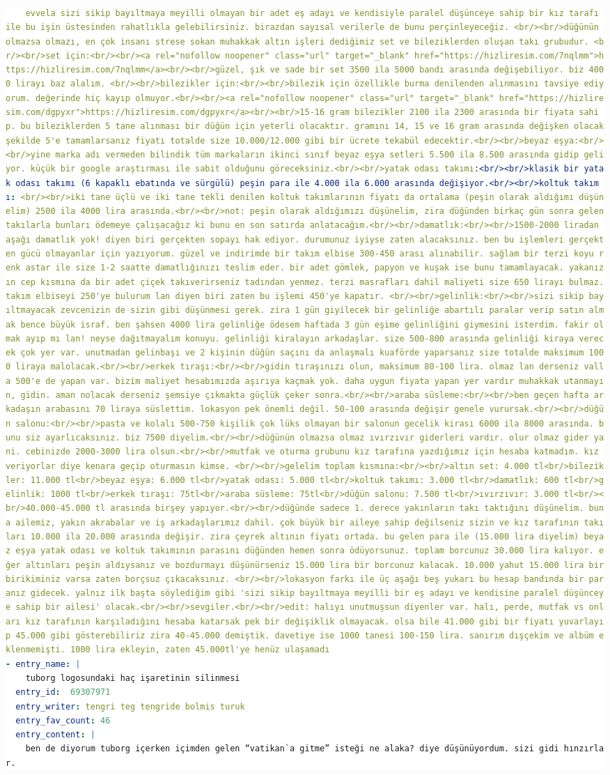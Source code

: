 ```yaml
    evvela sizi sikip bayıltmaya meyilli olmayan bir adet eş adayı ve kendisiyle paralel düşünceye sahip bir kız tarafı ile bu işin üstesinden rahatlıkla gelebilirsiniz. birazdan sayısal verilerle de bunu perçinleyeceğiz. <br/><br/>düğünün olmazsa olmazı, en çok insanı strese sokan muhakkak altın işleri dediğimiz set ve bileziklerden oluşan takı grubudur. <br/><br/>set için:<br/><br/><a rel="nofollow noopener" class="url" target="_blank" href="https://hizliresim.com/7nqlmm">https://hizliresim.com/7nqlmm</a><br/><br/>güzel, şık ve sade bir set 3500 ila 5000 bandı arasında değişebiliyor. biz 4000 lirayı baz alalım. <br/><br/>bilezikler için:<br/><br/>bilezik için özellikle burma denilenden alınmasını tavsiye ediyorum. değerinde hiç kayıp olmuyor.<br/><br/><a rel="nofollow noopener" class="url" target="_blank" href="https://hizliresim.com/dgpyxr">https://hizliresim.com/dgpyxr</a><br/><br/>15-16 gram bilezikler 2100 ila 2300 arasında bir fiyata sahip. bu bileziklerden 5 tane alınması bir düğün için yeterli olacaktır. gramını 14, 15 ve 16 gram arasında değişken olacak şekilde 5'e tamamlarsanız fiyatı totalde size 10.000/12.000 gibi bir ücrete tekabül edecektir.<br/><br/>beyaz eşya:<br/><br/>yine marka adı vermeden bilindik tüm markaların ikinci sınıf beyaz eşya setleri 5.500 ila 8.500 arasında gidip geliyor. küçük bir google araştırması ile sabit olduğunu göreceksiniz.<br/><br/>yatak odası takımı:<br/><br/>klasik bir yatak odası takımı (6 kapaklı ebatında ve sürgülü) peşin para ile 4.000 ila 6.000 arasında değişiyor.<br/><br/>koltuk takımı: <br/><br/>iki tane üçlü ve iki tane tekli denilen koltuk takımlarının fiyatı da ortalama (peşin olarak aldığımı düşünelim) 2500 ila 4000 lira arasında.<br/><br/>not: peşin olarak aldığımızı düşünelim, zira düğünden birkaç gün sonra gelen takılarla bunları ödemeye çalışacağız ki bunu en son satırda anlatacağım.<br/><br/>damatlık:<br/><br/>1500-2000 liradan aşağı damatlık yok! diyen biri gerçekten sopayı hak ediyor. durumunuz iyiyse zaten alacaksınız. ben bu işlemleri gerçekten gücü olmayanlar için yazıyorum. güzel ve indirimde bir takım elbise 300-450 arası alınabilir. sağlam bir terzi koyu renk astar ile size 1-2 saatte damatlığınızı teslim eder. bir adet gömlek, papyon ve kuşak ise bunu tamamlayacak. yakanızın cep kısmına da bir adet çiçek takıverirseniz tadından yenmez. terzi masrafları dahil maliyeti size 650 lirayı bulmaz. takım elbiseyi 250'ye bulurum lan diyen biri zaten bu işlemi 450'ye kapatır. <br/><br/>gelinlik:<br/><br/>sizi sikip bayıltmayacak zevcenizin de sizin gibi düşünmesi gerek. zira 1 gün giyilecek bir gelinliğe abartılı paralar verip satın almak bence büyük israf. ben şahsen 4000 lira gelinliğe ödesem haftada 3 gün eşime gelinliğini giymesini isterdim. fakir olmak ayıp mı lan! neyse dağıtmayalım konuyu. gelinliği kiralayın arkadaşlar. size 500-800 arasında gelinliği kiraya verecek çok yer var. unutmadan gelinbaşı ve 2 kişinin düğün saçını da anlaşmalı kuaförde yaparsanız size totalde maksimum 1000 liraya malolacak.<br/><br/>erkek tıraşı:<br/><br/>gidin tıraşınızı olun, maksimum 80-100 lira. olmaz lan derseniz valla 500'e de yapan var. bizim maliyet hesabımızda aşırıya kaçmak yok. daha uygun fiyata yapan yer vardır muhakkak utanmayın, gidin. aman nolacak derseniz şemsiye çıkmakta güçlük çeker sonra.<br/><br/>araba süsleme:<br/><br/>ben geçen hafta arkadaşın arabasını 70 liraya süslettim. lokasyon pek önemli değil. 50-100 arasında değişir genele vurursak.<br/><br/>düğün salonu:<br/><br/>pasta ve kolalı 500-750 kişilik çok lüks olmayan bir salonun gecelik kirası 6000 ila 8000 arasında. bunu siz ayarlıcaksınız. biz 7500 diyelim.<br/><br/>düğünün olmazsa olmaz ıvırzıvır giderleri vardır. olur olmaz gider yani. cebinizde 2000-3000 lira olsun.<br/><br/>mutfak ve oturma grubunu kız tarafına yazdığımız için hesaba katmadım. kız veriyorlar diye kenara geçip oturmasın kimse. <br/><br/>gelelim toplam kısmına:<br/><br/>altın set: 4.000 tl<br/>bilezikler: 11.000 tl<br/>beyaz eşya: 6.000 tl<br/>yatak odası: 5.000 tl<br/>koltuk takımı: 3.000 tl<br/>damatlık: 600 tl<br/>gelinlik: 1000 tl<br/>erkek tıraşı: 75tl<br/>araba süsleme: 75tl<br/>düğün salonu: 7.500 tl<br/>ıvırzıvır: 3.000 tl<br/><br/>40.000-45.000 tl arasında birşey yapıyor.<br/><br/>düğünde sadece 1. derece yakınların takı taktığını düşünelim. buna ailemiz, yakın akrabalar ve iş arkadaşlarımız dahil. çok büyük bir aileye sahip değilseniz sizin ve kız tarafının takıları 10.000 ila 20.000 arasında değişir. zira çeyrek altının fiyatı ortada. bu gelen para ile (15.000 lira diyelim) beyaz eşya yatak odası ve koltuk takımının parasını düğünden hemen sonra ödüyorsunuz. toplam borcunuz 30.000 lira kalıyor. eğer altınları peşin aldıysanız ve bozdurmayı düşünürseniz 15.000 lira bir borcunuz kalacak. 10.000 yahut 15.000 lira bir birikiminiz varsa zaten borçsuz çıkacaksınız. <br/><br/>lokasyon farkı ile üç aşağı beş yukarı bu hesap bandında bir paranız gidecek. yalnız ilk başta söylediğim gibi 'sizi sikip bayıltmaya meyilli bir eş adayı ve kendisine paralel düşünceye sahip bir ailesi' olacak.<br/><br/>sevgiler.<br/><br/>edit: halıyı unutmuşsun diyenler var. halı, perde, mutfak vs onları kız tarafının karşıladığını hesaba katarsak pek bir değişiklik olmayacak. olsa bile 41.000 gibi bir fiyatı yuvarlayıp 45.000 gibi gösterebiliriz zira 40-45.000 demiştik. davetiye ise 1000 tanesi 100-150 lira. sanırım dışçekim ve albüm eklenmemişti. 1000 lira ekleyin, zaten 45.000tl'ye henüz ulaşamadı
- entry_name: |
    tuborg logosundaki haç işaretinin silinmesi
  entry_id:  69307971
  entry_writer: tengri teg tengride bolmis turuk
  entry_fav_count: 46
  entry_content: |
    ben de diyorum tuborg içerken içimden gelen “vatikan`a gitme” isteği ne alaka? diye düşünüyordum. sizi gidi hınzırlar.
```